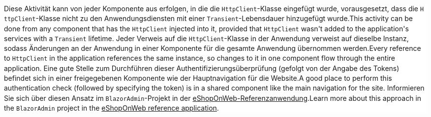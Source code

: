 <span data-ttu-id="b34dd-358">Diese Aktivität kann von jeder Komponente aus erfolgen, in die die `HttpClient`-Klasse eingefügt wurde, vorausgesetzt, dass die `HttpClient`-Klasse nicht zu den Anwendungsdiensten mit einer `Transient`-Lebensdauer hinzugefügt wurde.</span><span class="sxs-lookup"><span data-stu-id="b34dd-358">This activity can be done from any component that has the `HttpClient` injected into it, provided that `HttpClient` wasn't added to the application's services with a `Transient` lifetime.</span></span> <span data-ttu-id="b34dd-359">Jeder Verweis auf die `HttpClient`-Klasse in der Anwendung verweist auf dieselbe Instanz, sodass Änderungen an der Anwendung in einer Komponente für die gesamte Anwendung übernommen werden.</span><span class="sxs-lookup"><span data-stu-id="b34dd-359">Every reference to `HttpClient` in the application references the same instance, so changes to it in one component flow through the entire application.</span></span> <span data-ttu-id="b34dd-360">Eine gute Stelle zum Durchführen dieser Authentifizierungsüberprüfung (gefolgt von der Angabe des Tokens) befindet sich in einer freigegebenen Komponente wie der Hauptnavigation für die Website.</span><span class="sxs-lookup"><span data-stu-id="b34dd-360">A good place to perform this authentication check (followed by specifying the token) is in a shared component like the main navigation for the site.</span></span> <span data-ttu-id="b34dd-361">Informieren Sie sich über diesen Ansatz im `BlazorAdmin`-Projekt in der [eShopOnWeb-Referenzanwendung](https://github.com/dotnet-architecture/eShopOnWeb).</span><span class="sxs-lookup"><span data-stu-id="b34dd-361">Learn more about this approach in the `BlazorAdmin` project in the [eShopOnWeb reference application](https://github.com/dotnet-architecture/eShopOnWeb).</span></span>

